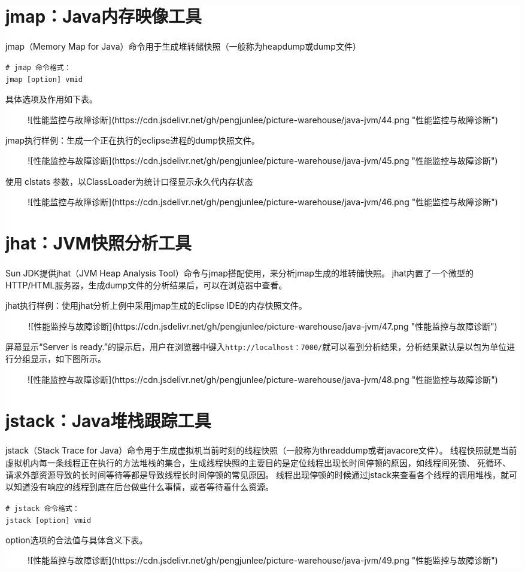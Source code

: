 # jmap：Java内存映像工具

jmap（Memory Map for Java）命令用于生成堆转储快照（一般称为heapdump或dump文件）

	# jmap 命令格式：
	jmap [option] vmid

具体选项及作用如下表。
<div align=center>![性能监控与故障诊断](https://cdn.jsdelivr.net/gh/pengjunlee/picture-warehouse/java-jvm/44.png "性能监控与故障诊断")
<div align=left>

jmap执行样例：生成一个正在执行的eclipse进程的dump快照文件。
<div align=center>![性能监控与故障诊断](https://cdn.jsdelivr.net/gh/pengjunlee/picture-warehouse/java-jvm/45.png "性能监控与故障诊断")
<div align=left>

使用 clstats 参数，以ClassLoader为统计口径显示永久代内存状态
<div align=center>![性能监控与故障诊断](https://cdn.jsdelivr.net/gh/pengjunlee/picture-warehouse/java-jvm/46.png "性能监控与故障诊断")
<div align=left>

# jhat：JVM快照分析工具

Sun JDK提供jhat（JVM Heap Analysis Tool）命令与jmap搭配使用，来分析jmap生成的堆转储快照。 jhat内置了一个微型的HTTP/HTML服务器，生成dump文件的分析结果后，可以在浏览器中查看。

jhat执行样例：使用jhat分析上例中采用jmap生成的Eclipse IDE的内存快照文件。 
<div align=center>![性能监控与故障诊断](https://cdn.jsdelivr.net/gh/pengjunlee/picture-warehouse/java-jvm/47.png "性能监控与故障诊断")
<div align=left>

屏幕显示“Server is ready.”的提示后，用户在浏览器中键入`http://localhost：7000/`就可以看到分析结果，分析结果默认是以包为单位进行分组显示，如下图所示。 
<div align=center>![性能监控与故障诊断](https://cdn.jsdelivr.net/gh/pengjunlee/picture-warehouse/java-jvm/48.png "性能监控与故障诊断")
<div align=left>

# jstack：Java堆栈跟踪工具

jstack（Stack Trace for Java）命令用于生成虚拟机当前时刻的线程快照（一般称为threaddump或者javacore文件）。 线程快照就是当前虚拟机内每一条线程正在执行的方法堆栈的集合，生成线程快照的主要目的是定位线程出现长时间停顿的原因，如线程间死锁、 死循环、 请求外部资源导致的长时间等待等都是导致线程长时间停顿的常见原因。 线程出现停顿的时候通过jstack来查看各个线程的调用堆栈，就可以知道没有响应的线程到底在后台做些什么事情，或者等待着什么资源。

	# jstack 命令格式：
	jstack [option] vmid

option选项的合法值与具体含义下表。 
<div align=center>![性能监控与故障诊断](https://cdn.jsdelivr.net/gh/pengjunlee/picture-warehouse/java-jvm/49.png "性能监控与故障诊断")
<div align=left>
